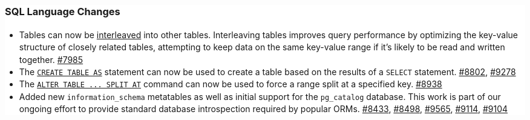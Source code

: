 <h3 id="beta-20161013-sql-language-changes">SQL Language Changes</h3>

- Tables can now be [interleaved](../v1.0/interleave-in-parent.html) into other tables. Interleaving tables improves query performance by optimizing the key-value structure of closely related tables, attempting to keep data on the same key-value range if it’s likely to be read and written together. [#7985](https://github.com/cockroachdb/cockroach/pull/7985)
- The [`CREATE TABLE AS`](../v1.0/create-table-as.html) statement can now be used to create a table based on the results of a `SELECT` statement. [#8802](https://github.com/cockroachdb/cockroach/pull/8802), [#9278](https://github.com/cockroachdb/cockroach/pull/9278)
- The [`ALTER TABLE ... SPLIT AT`](../v1.0/alter-table.html) command can now be used to force a range split at a specified key. [#8938](https://github.com/cockroachdb/cockroach/pull/8938)
- Added new `information_schema` metatables as well as initial support for the `pg_catalog` database. This work is part of our ongoing effort to provide standard database introspection required by popular ORMs. [#8433](https://github.com/cockroachdb/cockroach/pull/8433), [#8498](https://github.com/cockroachdb/cockroach/pull/8498), [#9565](https://github.com/cockroachdb/cockroach/pull/9565), [#9114](https://github.com/cockroachdb/cockroach/pull/9114), [#9104](https://github.com/cockroachdb/cockroach/pull/9104)

